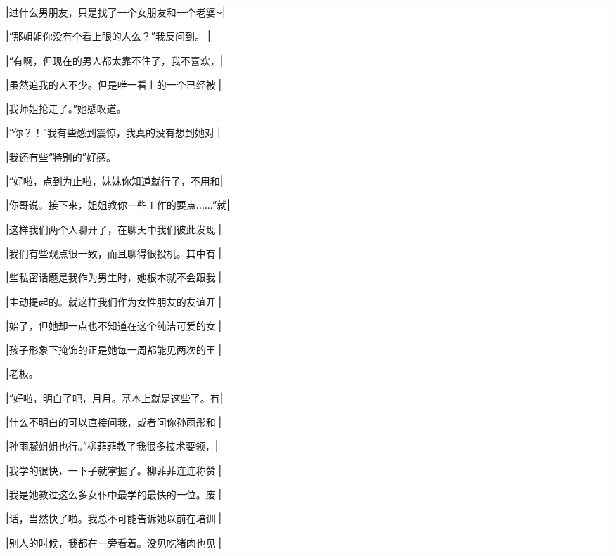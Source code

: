 |过什么男朋友，只是找了一个女朋友和一个老婆~|

|“那姐姐你没有个看上眼的人么？”我反问到。   |

|“有啊，但现在的男人都太靠不住了，我不喜欢，|

|虽然追我的人不少。但是唯一看上的一个已经被 |

|我师姐抢走了。”她感叹道。

|“你？！”我有些感到震惊，我真的没有想到她对 |

|我还有些“特别的”好感。

|“好啦，点到为止啦，妹妹你知道就行了，不用和|

|你哥说。接下来，姐姐教你一些工作的要点……”就|

|这样我们两个人聊开了，在聊天中我们彼此发现 |

|我们有些观点很一致，而且聊得很投机。其中有 |

|些私密话题是我作为男生时，她根本就不会跟我 |

|主动提起的。就这样我们作为女性朋友的友谊开 |

|始了，但她却一点也不知道在这个纯洁可爱的女 |

|孩子形象下掩饰的正是她每一周都能见两次的王 |

|老板。

|“好啦，明白了吧，月月。基本上就是这些了。有|

|什么不明白的可以直接问我，或者问你孙雨彤和 |

|孙雨朦姐姐也行。”柳菲菲教了我很多技术要领，|

|我学的很快，一下子就掌握了。柳菲菲连连称赞 |

|我是她教过这么多女仆中最学的最快的一位。废 |

|话，当然快了啦。我总不可能告诉她以前在培训 |

|别人的时候，我都在一旁看着。没见吃猪肉也见 |
